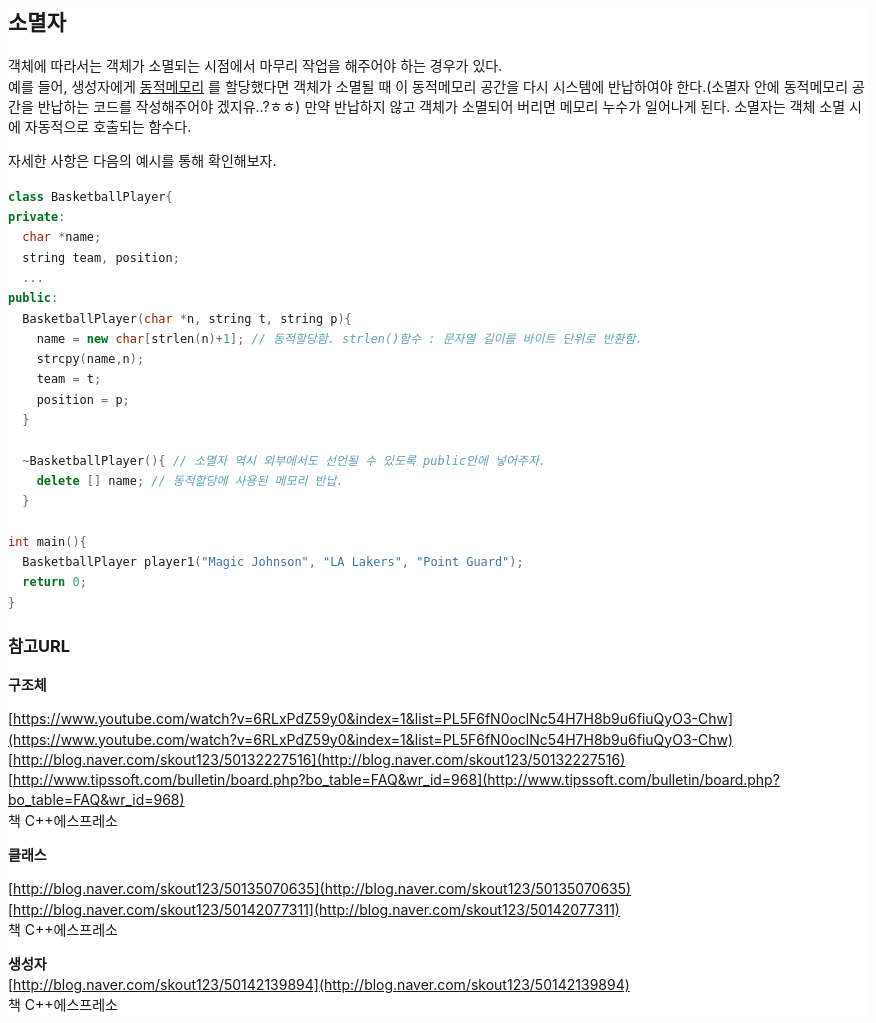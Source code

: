 

## 소멸자

객체에 따라서는 객체가 소멸되는 시점에서 마무리 작업을 해주어야 하는 경우가 있다. <br>예를 들어, 생성자에게 [동적메모리](https://github.com/Shinye/TIL/blob/master/Algorithm/allocation.md) 를 할당했다면 객체가 소멸될 때 이 동적메모리 공간을 다시 시스템에 반납하여야 한다.(소멸자 안에 동적메모리 공간을 반납하는 코드를 작성해주어야 겠지유..?ㅎㅎ) 만약 반납하지 않고 객체가 소멸되어 버리면 메모리 누수가 일어나게 된다. 소멸자는 객체 소멸 시에 자동적으로 호출되는 함수다.

자세한 사항은 다음의 예시를 통해 확인해보자.

```c++
class BasketballPlayer{
private:
  char *name;
  string team, position;
  ...
public:
  BasketballPlayer(char *n, string t, string p){
	name = new char[strlen(n)+1]; // 동적할당함. strlen()함수 : 문자열 길이를 바이트 단위로 반환함.
    strcpy(name,n);
    team = t;
    position = p;    
  }
  
  ~BasketballPlayer(){ // 소멸자 역시 외부에서도 선언될 수 있도록 public안에 넣어주자.
    delete [] name; // 동적할당에 사용된 메모리 반납.
  }

int main(){
  BasketballPlayer player1("Magic Johnson", "LA Lakers", "Point Guard");
  return 0;
}
```











### 참고URL

**구조체**<br>

[https://www.youtube.com/watch?v=6RLxPdZ59y0&index=1&list=PL5F6fN0oclNc54H7H8b9u6fiuQyO3-Chw](https://www.youtube.com/watch?v=6RLxPdZ59y0&index=1&list=PL5F6fN0oclNc54H7H8b9u6fiuQyO3-Chw)<br>[http://blog.naver.com/skout123/50132227516](http://blog.naver.com/skout123/50132227516)<br>[http://www.tipssoft.com/bulletin/board.php?bo_table=FAQ&wr_id=968](http://www.tipssoft.com/bulletin/board.php?bo_table=FAQ&wr_id=968)<br>책 C++에스프레소 

**클래스** <br>

[http://blog.naver.com/skout123/50135070635](http://blog.naver.com/skout123/50135070635)<br>[http://blog.naver.com/skout123/50142077311](http://blog.naver.com/skout123/50142077311)<br>책 C++에스프레소 

**생성자**<br>[http://blog.naver.com/skout123/50142139894](http://blog.naver.com/skout123/50142139894)<br>책 C++에스프레소 